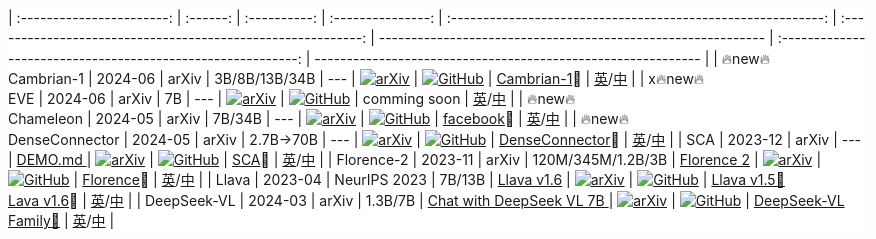 | :-----------------------: | :------: | :----------: | :---------------: | :----------------------------------------------------------: | :----------------------------------------------------------: | ------------------------------------------------------------ | :----------------------------------------------------------: | ------------------------------------------------------------ |
| 🔥new🔥<br />Cambrian-1 | 2024-06 | arXiv | 3B/8B/13B/34B | --- | [![arXiv](https://img.shields.io/badge/Arxiv-2406.16860-b31b1b.svg?logo=arXiv)](https://arxiv.org/abs/2406.16860) | [![GitHub](https://badges.aleen42.com/src/github.svg)](https://github.com/cambrian-mllm/cambrian) | [Cambrian-1](https://huggingface.co/collections/nyu-visionx/cambrian-1-models-666fa7116d5420e514b0f23c)🤗 | [英](https://github.com/NKU-MetautoAI/awesome-large-vision-language-models/blob/main/README_LVLMs.md#cambrian1)/[中](https://github.com/NKU-MetautoAI/awesome-large-vision-language-models/blob/main/README_LVLMs_zh.md#cambrian1) |
|   x🔥new🔥<br />EVE   | 2024-06 |    arXiv     |        7B         |                             ---                              | [![arXiv](https://img.shields.io/badge/Arxiv-2406.11832-b31b1b.svg?logo=arXiv)](https://arxiv.org/abs/2406.11832) | [![GitHub](https://badges.aleen42.com/src/github.svg)](https://github.com/baaivision/EVE) |                         comming soon                         | [英](https://github.com/NKU-MetautoAI/awesome-large-vision-language-models/blob/main/README_LVLMs.md#eve)/[中](https://github.com/NKU-MetautoAI/awesome-large-vision-language-models/blob/main/README_LVLMs_zh.md#eve) |
|   🔥new🔥<br />Chameleon    | 2024-05  |    arXiv     |      7B/34B       |                             ---                              | [![arXiv](https://img.shields.io/badge/Arxiv-2405.09818-b31b1b.svg?logo=arXiv)](https://arxiv.org/abs/2405.09818) | [![GitHub](https://badges.aleen42.com/src/github.svg)](https://github.com/facebookresearch/chameleon) |         [facebook](https://huggingface.co/facebook)🤗        | [英](https://github.com/NKU-MetautoAI/awesome-large-vision-language-models/blob/main/README_LVLMs.md#chameleon)/[中](https://github.com/NKU-MetautoAI/awesome-large-vision-language-models/blob/main/README_LVLMs_zh.md#chameleon) |
| 🔥new🔥<br />DenseConnector | 2024-05  |    arXiv     |     2.7B→70B      |                             ---                              | [![arXiv](https://img.shields.io/badge/Arxiv-2405.13800-b31b1b.svg?logo=arXiv)](https://arxiv.org/pdf/2405.13800) | [![GitHub](https://badges.aleen42.com/src/github.svg)](https://github.com/HJYao00/DenseConnector) | [DenseConnector](https://huggingface.co/collections/HuanjinYao/denseconnector-66500e173fc8c9f05dc98dea)🤗 | [英](https://github.com/NKU-MetautoAI/awesome-large-vision-language-models/blob/main/README_LVLMs.md#denseconnector)/[中](https://github.com/NKU-MetautoAI/awesome-large-vision-language-models/blob/main/README_LVLMs_zh.md#denseconnector) |
| SCA | 2023-12 | arXiv | --- | [DEMO.md ](https://github.com/xk-huang/segment-caption-anything/blob/main/docs/DEMO.md) | [![arXiv](https://img.shields.io/badge/Arxiv-2312.00869-b31b1b.svg?logo=arXiv)](https://arxiv.org/pdf/2312.00869v2) | [![GitHub](https://badges.aleen42.com/src/github.svg)](https://github.com/xk-huang/segment-caption-anything) | [SCA](https://huggingface.co/xk-huang/segment-caption-anything-gpt2_large-pt_vg/tree/main)🤗 | [英](https://github.com/NKU-MetautoAI/awesome-large-vision-language-models/blob/main/README_LVLMs.md#sca)/[中](https://github.com/NKU-MetautoAI/awesome-large-vision-language-models/blob/main/README_LVLMs_zh.md#sca) |
| Florence-2 | 2023-11 | arXiv | 120M/345M/1.2B/3B | [Florence 2](https://huggingface.co/spaces/gokaygokay/Florence-2) | [![arXiv](https://img.shields.io/badge/Arxiv-2311.06242-b31b1b.svg?logo=arXiv)](https://arxiv.org/pdf/2311.06242) | [![GitHub](https://badges.aleen42.com/src/github.svg)](https://github.com/retkowsky/florence-2) | [Florence](https://huggingface.co/collections/microsoft/florence-6669f44df0d87d9c3bfb76de)🤗 | [英](https://github.com/NKU-MetautoAI/awesome-large-vision-language-models/blob/main/README_LVLMs.md#florence2)/[中](https://github.com/NKU-MetautoAI/awesome-large-vision-language-models/blob/main/README_LVLMs_zh.md#florence2) |
|           Llava           | 2023-04  | NeurIPS 2023 |      7B/13B       | [Llava v1.6](https://huggingface.co/spaces/liuhaotian/LLaVA-1.6) | [![arXiv](https://img.shields.io/badge/arXiv-2304.08485-b31b1b.svg?logo=arXiv)](https://arxiv.org/abs/2304.08485) | [![GitHub](https://badges.aleen42.com/src/github.svg)](https://github.com/haotian-liu/LLaVA) | [Llava v1.5🤗](https://huggingface.co/collections/liuhaotian/llava-16-65b9e40155f60fd046a5ccf2)<br />[Lava v1.6](https://huggingface.co/collections/liuhaotian/llava-15-653aac15d994e992e2677a7e)🤗 | [英](https://github.com/NKU-MetautoAI/awesome-large-vision-language-models/blob/main/README_LVLMs.md#llava)/[中](https://github.com/NKU-MetautoAI/awesome-large-vision-language-models/blob/main/README_LVLMs_zh.md#llava) |
|        DeepSeek-VL        | 2024-03  |    arXiv     |      1.3B/7B      | [Chat with DeepSeek VL 7B ](https://huggingface.co/spaces/deepseek-ai/DeepSeek-VL-7B) | [![arXiv](https://img.shields.io/badge/arXiv-2403.05525-b31b1b.svg?logo=arXiv)](https://arxiv.org/abs/2403.05525) | [![GitHub](https://badges.aleen42.com/src/github.svg)](https://github.com/deepseek-ai/DeepSeek-VL) | [DeepSeek-VL Family🤗](https://huggingface.co/collections/deepseek-ai/deepseek-vl-65f295948133d9cf92b706d3) | [英](https://github.com/NKU-MetautoAI/awesome-large-vision-language-models/blob/main/README_LVLMs.md#deepseek-vl)/[中](https://github.com/NKU-MetautoAI/awesome-large-vision-language-models/blob/main/README_LVLMs_zh.md#deepseek-vl) |